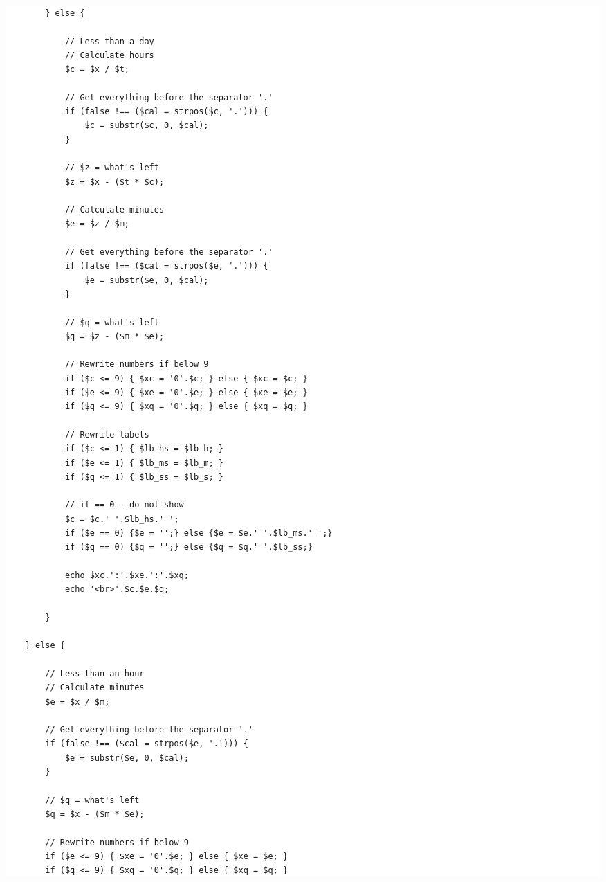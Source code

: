 ```
        } else {

            // Less than a day
            // Calculate hours
            $c = $x / $t;

            // Get everything before the separator '.'
            if (false !== ($cal = strpos($c, '.'))) {
                $c = substr($c, 0, $cal);
            }

            // $z = what's left
            $z = $x - ($t * $c);

            // Calculate minutes
            $e = $z / $m;

            // Get everything before the separator '.'
            if (false !== ($cal = strpos($e, '.'))) {
                $e = substr($e, 0, $cal);
            }

            // $q = what's left
            $q = $z - ($m * $e);

            // Rewrite numbers if below 9
            if ($c <= 9) { $xc = '0'.$c; } else { $xc = $c; }
            if ($e <= 9) { $xe = '0'.$e; } else { $xe = $e; }
            if ($q <= 9) { $xq = '0'.$q; } else { $xq = $q; }

            // Rewrite labels
            if ($c <= 1) { $lb_hs = $lb_h; }
            if ($e <= 1) { $lb_ms = $lb_m; }
            if ($q <= 1) { $lb_ss = $lb_s; }

            // if == 0 - do not show
            $c = $c.' '.$lb_hs.' ';
            if ($e == 0) {$e = '';} else {$e = $e.' '.$lb_ms.' ';}
            if ($q == 0) {$q = '';} else {$q = $q.' '.$lb_ss;}

            echo $xc.':'.$xe.':'.$xq;
            echo '<br>'.$c.$e.$q;

        }

    } else {

        // Less than an hour
        // Calculate minutes
        $e = $x / $m;

        // Get everything before the separator '.'
        if (false !== ($cal = strpos($e, '.'))) {
            $e = substr($e, 0, $cal);
        }

        // $q = what's left
        $q = $x - ($m * $e);

        // Rewrite numbers if below 9
        if ($e <= 9) { $xe = '0'.$e; } else { $xe = $e; }
        if ($q <= 9) { $xq = '0'.$q; } else { $xq = $q; }

```